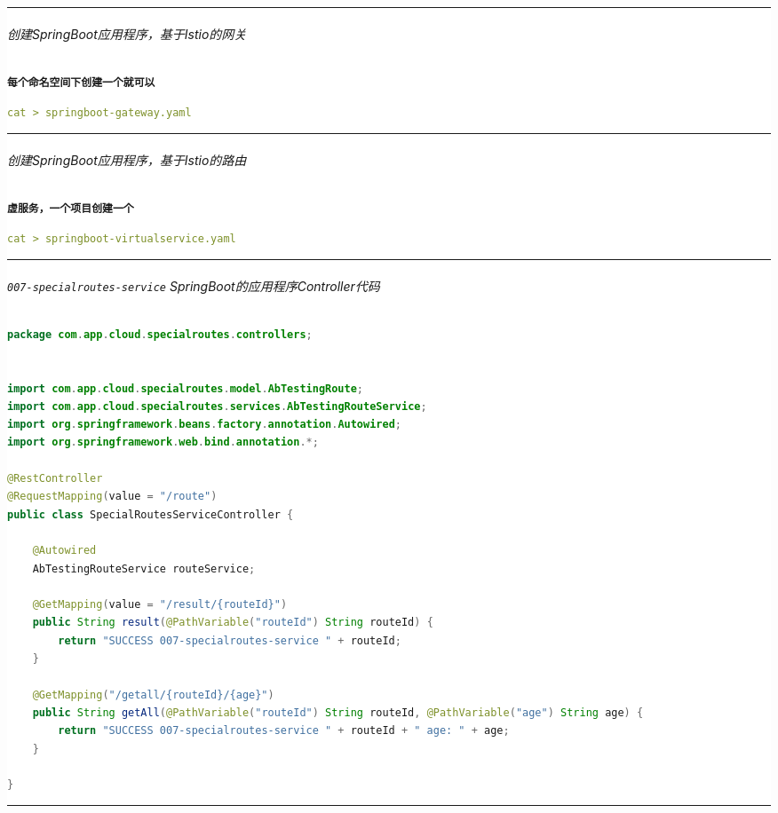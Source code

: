 - - - - - -

###### 创建SpringBoot应用程序，基于Istio的网关

**`每个命名空间下创建一个就可以`**

```yaml
cat > springboot-gateway.yaml  
```

- - - - - -

###### 创建SpringBoot应用程序，基于Istio的路由

**`虚服务，一个项目创建一个`**

```yaml
cat > springboot-virtualservice.yaml  
```

- - - - - -

###### `007-specialroutes-service` SpringBoot的应用程序Controller代码

```java
package com.app.cloud.specialroutes.controllers;


import com.app.cloud.specialroutes.model.AbTestingRoute;
import com.app.cloud.specialroutes.services.AbTestingRouteService;
import org.springframework.beans.factory.annotation.Autowired;
import org.springframework.web.bind.annotation.*;

@RestController
@RequestMapping(value = "/route")
public class SpecialRoutesServiceController {

    @Autowired
    AbTestingRouteService routeService;

    @GetMapping(value = "/result/{routeId}")
    public String result(@PathVariable("routeId") String routeId) {
        return "SUCCESS 007-specialroutes-service " + routeId;
    }

    @GetMapping("/getall/{routeId}/{age}")
    public String getAll(@PathVariable("routeId") String routeId, @PathVariable("age") String age) {
        return "SUCCESS 007-specialroutes-service " + routeId + " age: " + age;
    }

}

```

- - - - - -
